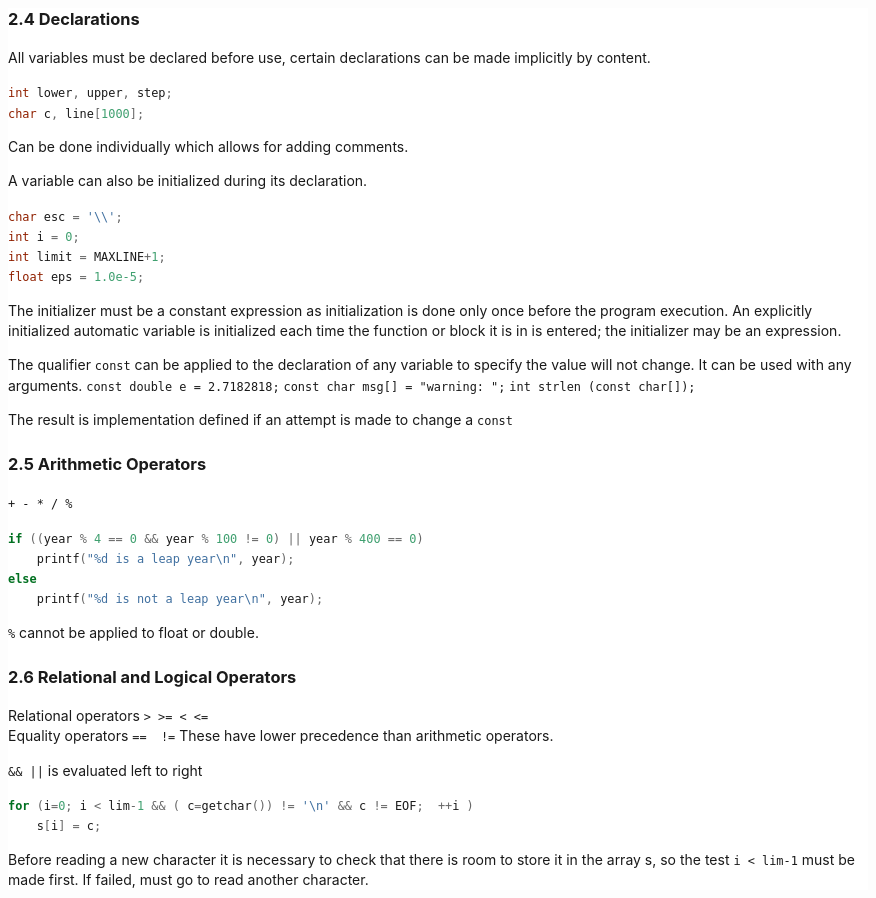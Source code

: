 
### 2.4 Declarations

All variables must be declared before use, 
certain declarations can be made implicitly by content.
```c
int lower, upper, step;
char c, line[1000];
```
Can be done individually which allows for adding comments.

A variable can also be initialized during its declaration.
```c
char esc = '\\';
int i = 0;
int limit = MAXLINE+1;
float eps = 1.0e-5;
```
The initializer must be a constant expression as initialization is done only once before the program execution.
An explicitly initialized automatic variable is initialized each time the function or block it is in is entered; the initializer may be an expression.

The qualifier `const` can be applied to the declaration of any variable to specify the value will not change. It can be used with any arguments.
`const double e = 2.7182818;`
`const char msg[] = "warning: ";`
`int strlen (const char[]);`

The result is implementation defined if an attempt is made to change a `const`


### 2.5 Arithmetic Operators

`+ - * / %`

```c
if ((year % 4 == 0 && year % 100 != 0) || year % 400 == 0)
	printf("%d is a leap year\n", year);
else
	printf("%d is not a leap year\n", year);
```
`%` cannot be applied to float or double.


### 2.6 Relational and Logical Operators

Relational operators `> >= < <=`   
Equality operators `==  !=`
These have lower precedence than arithmetic operators.

`&& ||` is evaluated left to right
```c
for (i=0; i < lim-1 && ( c=getchar()) != '\n' && c != EOF;  ++i )
	s[i] = c;
```
Before reading a new character it is necessary to check that there is room to store it in the array s, so the test `i < lim-1` must be made first. If failed, must go to read another character.
